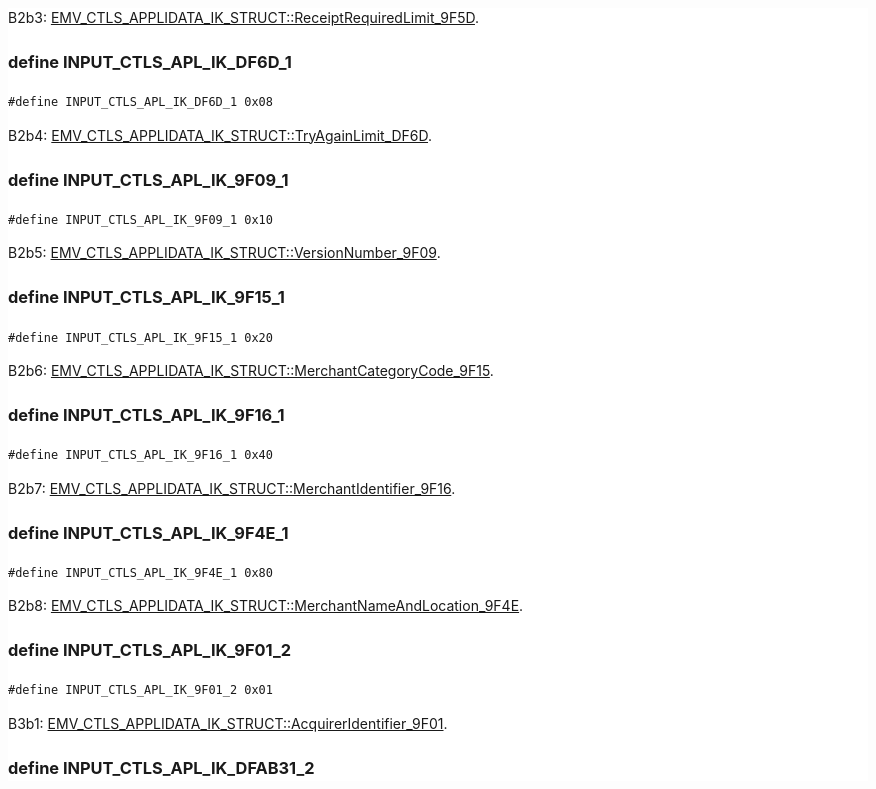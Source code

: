 B2b3: [EMV_CTLS_APPLIDATA_IK_STRUCT::ReceiptRequiredLimit_9F5D](struct_e_m_v___c_t_l_s___a_p_p_l_i_d_a_t_a___i_k___s_t_r_u_c_t.md#variable-receiptrequiredlimit-9f5d). 

### define INPUT_CTLS_APL_IK_DF6D_1

```
#define INPUT_CTLS_APL_IK_DF6D_1 0x08
```

B2b4: [EMV_CTLS_APPLIDATA_IK_STRUCT::TryAgainLimit_DF6D](struct_e_m_v___c_t_l_s___a_p_p_l_i_d_a_t_a___i_k___s_t_r_u_c_t.md#variable-tryagainlimit-df6d). 

### define INPUT_CTLS_APL_IK_9F09_1

```
#define INPUT_CTLS_APL_IK_9F09_1 0x10
```

B2b5: [EMV_CTLS_APPLIDATA_IK_STRUCT::VersionNumber_9F09](struct_e_m_v___c_t_l_s___a_p_p_l_i_d_a_t_a___i_k___s_t_r_u_c_t.md#variable-versionnumber-9f09). 

### define INPUT_CTLS_APL_IK_9F15_1

```
#define INPUT_CTLS_APL_IK_9F15_1 0x20
```

B2b6: [EMV_CTLS_APPLIDATA_IK_STRUCT::MerchantCategoryCode_9F15](struct_e_m_v___c_t_l_s___a_p_p_l_i_d_a_t_a___i_k___s_t_r_u_c_t.md#variable-merchantcategorycode-9f15). 

### define INPUT_CTLS_APL_IK_9F16_1

```
#define INPUT_CTLS_APL_IK_9F16_1 0x40
```

B2b7: [EMV_CTLS_APPLIDATA_IK_STRUCT::MerchantIdentifier_9F16](struct_e_m_v___c_t_l_s___a_p_p_l_i_d_a_t_a___i_k___s_t_r_u_c_t.md#variable-merchantidentifier-9f16). 

### define INPUT_CTLS_APL_IK_9F4E_1

```
#define INPUT_CTLS_APL_IK_9F4E_1 0x80
```

B2b8: [EMV_CTLS_APPLIDATA_IK_STRUCT::MerchantNameAndLocation_9F4E](struct_e_m_v___c_t_l_s___a_p_p_l_i_d_a_t_a___i_k___s_t_r_u_c_t.md#variable-merchantnameandlocation-9f4e). 

### define INPUT_CTLS_APL_IK_9F01_2

```
#define INPUT_CTLS_APL_IK_9F01_2 0x01
```

B3b1: [EMV_CTLS_APPLIDATA_IK_STRUCT::AcquirerIdentifier_9F01](struct_e_m_v___c_t_l_s___a_p_p_l_i_d_a_t_a___i_k___s_t_r_u_c_t.md#variable-acquireridentifier-9f01). 

### define INPUT_CTLS_APL_IK_DFAB31_2
